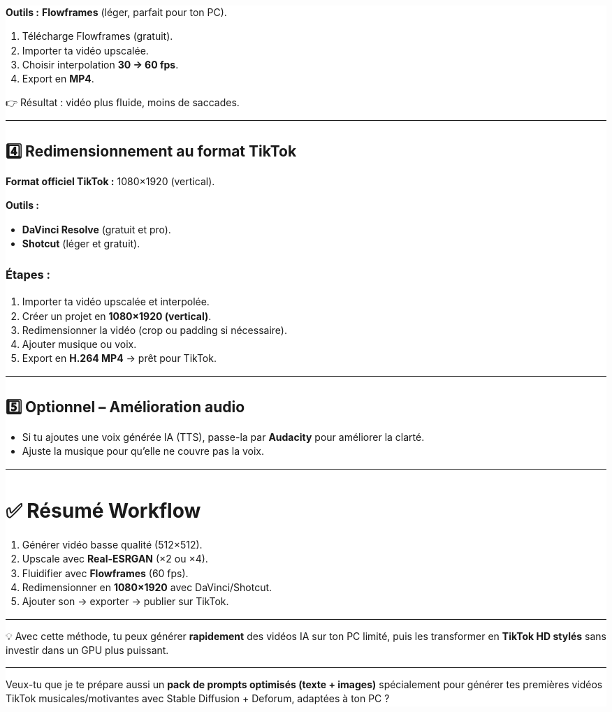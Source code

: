 **Outils :** **Flowframes** (léger, parfait pour ton PC).

1. Télécharge Flowframes (gratuit).
2. Importer ta vidéo upscalée.
3. Choisir interpolation **30 → 60 fps**.
4. Export en **MP4**.

👉 Résultat : vidéo plus fluide, moins de saccades.

---

## **4️⃣ Redimensionnement au format TikTok**

**Format officiel TikTok :** 1080×1920 (vertical).

**Outils :**

* **DaVinci Resolve** (gratuit et pro).
* **Shotcut** (léger et gratuit).

### Étapes :

1. Importer ta vidéo upscalée et interpolée.
2. Créer un projet en **1080×1920 (vertical)**.
3. Redimensionner la vidéo (crop ou padding si nécessaire).
4. Ajouter musique ou voix.
5. Export en **H.264 MP4** → prêt pour TikTok.

---

## **5️⃣ Optionnel – Amélioration audio**

* Si tu ajoutes une voix générée IA (TTS), passe-la par **Audacity** pour améliorer la clarté.
* Ajuste la musique pour qu’elle ne couvre pas la voix.

---

# ✅ Résumé Workflow

1. Générer vidéo basse qualité (512×512).
2. Upscale avec **Real-ESRGAN** (×2 ou ×4).
3. Fluidifier avec **Flowframes** (60 fps).
4. Redimensionner en **1080×1920** avec DaVinci/Shotcut.
5. Ajouter son → exporter → publier sur TikTok.

---

💡 Avec cette méthode, tu peux générer **rapidement** des vidéos IA sur ton PC limité, puis les transformer en **TikTok HD stylés** sans investir dans un GPU plus puissant.

---

Veux-tu que je te prépare aussi un **pack de prompts optimisés (texte + images)** spécialement pour générer tes premières vidéos TikTok musicales/motivantes avec Stable Diffusion + Deforum, adaptées à ton PC ?
